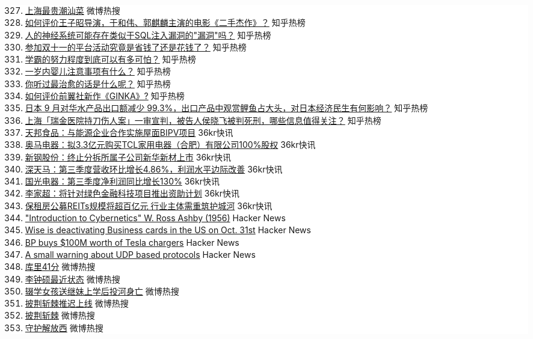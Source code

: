327. [上海最贵潮汕菜](https://s.weibo.com/weibo?q=%23%E4%B8%8A%E6%B5%B7%E6%9C%80%E8%B4%B5%E6%BD%AE%E6%B1%95%E8%8F%9C%23&Refer=top) 微博热搜
328. [如何评价王子昭导演，于和伟、郭麒麟主演的电影《二手杰作》？](https://www.zhihu.com/question/626891016) 知乎热榜
329. [人的神经系统可能存在类似于SQL注入漏洞的"漏洞"吗？](https://www.zhihu.com/question/628057486) 知乎热榜
330. [参加双十一的平台活动究竟是省钱了还是花钱了？](https://www.zhihu.com/question/627917617) 知乎热榜
331. [学霸的努力程度到底可以有多可怕？](https://www.zhihu.com/question/328770692) 知乎热榜
332. [一岁内婴儿注意事项有什么？](https://www.zhihu.com/question/331954061) 知乎热榜
333. [你听过最治愈的话是什么呢？](https://www.zhihu.com/question/628005327) 知乎热榜
334. [如何评价前翼社新作《GINKA》?](https://www.zhihu.com/question/627896544) 知乎热榜
335. [日本 9 月对华水产品出口额减少 99.3%，出口产品中观赏鲤鱼占大头，对日本经济民生有何影响？](https://www.zhihu.com/question/628152331) 知乎热榜
336. [上海「瑞金医院持刀伤人案」一审宣判，被告人侯晓飞被判死刑，哪些信息值得关注？](https://www.zhihu.com/question/628036477) 知乎热榜
337. [天邦食品：与能源企业合作实施屋面BIPV项目](https://www.36kr.com/newsflashes/2493486282774658) 36kr快讯
338. [奥马电器：拟3.3亿元购买TCL家用电器（合肥）有限公司100%股权](https://www.36kr.com/newsflashes/2493488028244101) 36kr快讯
339. [新钢股份：终止分拆所属子公司新华新材上市](https://www.36kr.com/newsflashes/2493491762239367) 36kr快讯
340. [深天马：第三季度营收环比增长4.86%，利润水平边际改善](https://www.36kr.com/newsflashes/2493492989138824) 36kr快讯
341. [国光电器：第三季度净利润同比增长130%](https://www.36kr.com/newsflashes/2493503621945221) 36kr快讯
342. [李家超：将针对绿色金融科技项目推出资助计划](https://www.36kr.com/newsflashes/2493515284649859) 36kr快讯
343. [保租房公募REITs规模将超百亿元 行业主体需重筑护城河](https://www.36kr.com/newsflashes/2493537811896200) 36kr快讯
344. ["Introduction to Cybernetics" W. Ross Ashby (1956)](http://pespmc1.vub.ac.be/ASHBBOOK.html) Hacker News
345. [Wise is deactivating Business cards in the US on Oct. 31st](https://wise.com/help/articles/1Rygn0gaetjmjGcOvyjRZm/were-temporarily-deactivating-wise-business-cards-in-the-us) Hacker News
346. [BP buys $100M worth of Tesla chargers](https://www.cnn.com/2023/10/26/business/bp-buys-usd100-million-worth-of-tesla-chargers/index.html) Hacker News
347. [A small warning about UDP based protocols](https://boston.conman.org/2023/10/25.1) Hacker News
348. [库里41分](https://s.weibo.com/weibo?q=%23%E5%BA%93%E9%87%8C41%E5%88%86%23&Refer=top) 微博热搜
349. [李钟硕最近状态](https://s.weibo.com/weibo?q=%23%E6%9D%8E%E9%92%9F%E7%A1%95%E6%9C%80%E8%BF%91%E7%8A%B6%E6%80%81%23&Refer=top) 微博热搜
350. [辍学女孩送继妹上学后投河身亡](https://s.weibo.com/weibo?q=%23%E8%BE%8D%E5%AD%A6%E5%A5%B3%E5%AD%A9%E9%80%81%E7%BB%A7%E5%A6%B9%E4%B8%8A%E5%AD%A6%E5%90%8E%E6%8A%95%E6%B2%B3%E8%BA%AB%E4%BA%A1%23&Refer=top) 微博热搜
351. [披荆斩棘推迟上线](https://s.weibo.com/weibo?q=%23%E6%8A%AB%E8%8D%86%E6%96%A9%E6%A3%98%E6%8E%A8%E8%BF%9F%E4%B8%8A%E7%BA%BF%23&Refer=top) 微博热搜
352. [披荆斩棘](https://s.weibo.com/weibo?q=%23%E6%8A%AB%E8%8D%86%E6%96%A9%E6%A3%98%23&Refer=top) 微博热搜
353. [守护解放西](https://s.weibo.com/weibo?q=%23%E5%AE%88%E6%8A%A4%E8%A7%A3%E6%94%BE%E8%A5%BF%23&Refer=top) 微博热搜
